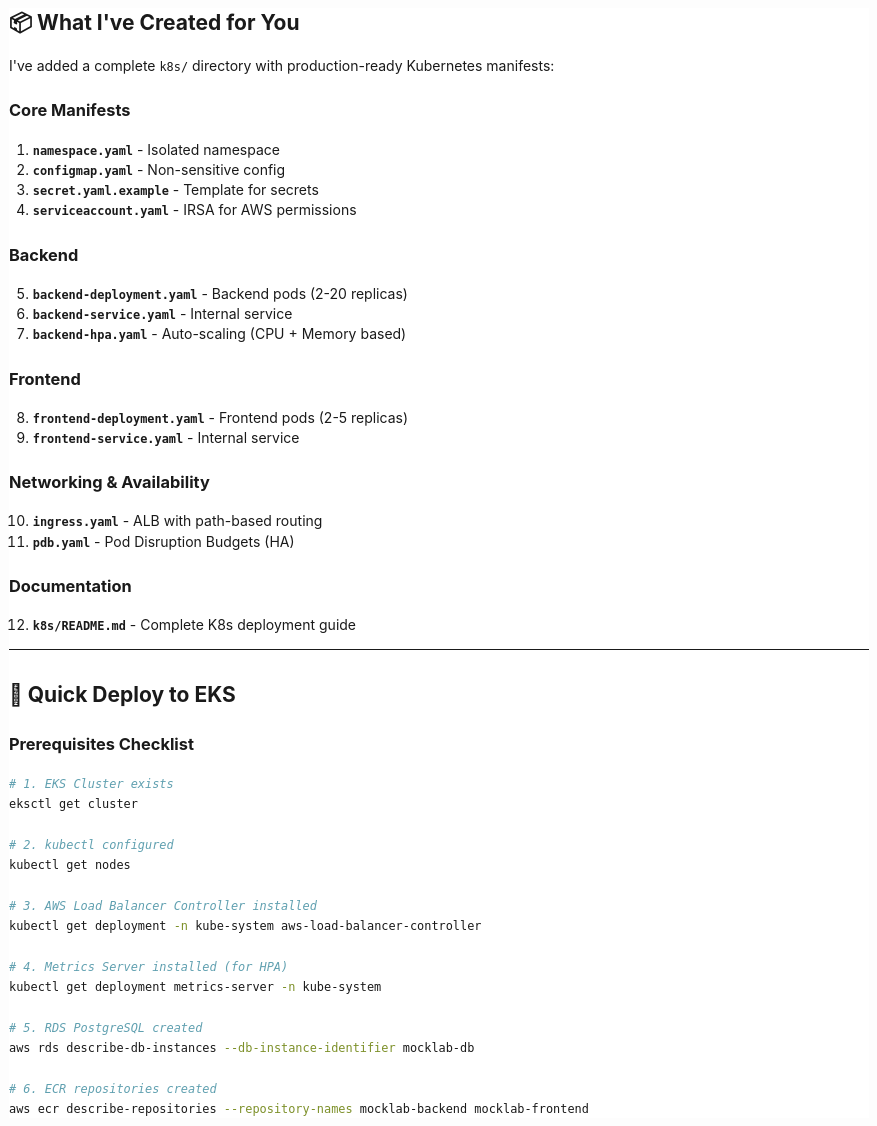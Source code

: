 
## 📦 What I've Created for You

I've added a complete `k8s/` directory with production-ready Kubernetes manifests:

### Core Manifests
1. **`namespace.yaml`** - Isolated namespace
2. **`configmap.yaml`** - Non-sensitive config
3. **`secret.yaml.example`** - Template for secrets
4. **`serviceaccount.yaml`** - IRSA for AWS permissions

### Backend
5. **`backend-deployment.yaml`** - Backend pods (2-20 replicas)
6. **`backend-service.yaml`** - Internal service
7. **`backend-hpa.yaml`** - Auto-scaling (CPU + Memory based)

### Frontend
8. **`frontend-deployment.yaml`** - Frontend pods (2-5 replicas)
9. **`frontend-service.yaml`** - Internal service

### Networking & Availability
10. **`ingress.yaml`** - ALB with path-based routing
11. **`pdb.yaml`** - Pod Disruption Budgets (HA)

### Documentation
12. **`k8s/README.md`** - Complete K8s deployment guide

---

## 🚀 Quick Deploy to EKS

### Prerequisites Checklist

```bash
# 1. EKS Cluster exists
eksctl get cluster

# 2. kubectl configured
kubectl get nodes

# 3. AWS Load Balancer Controller installed
kubectl get deployment -n kube-system aws-load-balancer-controller

# 4. Metrics Server installed (for HPA)
kubectl get deployment metrics-server -n kube-system

# 5. RDS PostgreSQL created
aws rds describe-db-instances --db-instance-identifier mocklab-db

# 6. ECR repositories created
aws ecr describe-repositories --repository-names mocklab-backend mocklab-frontend
```
